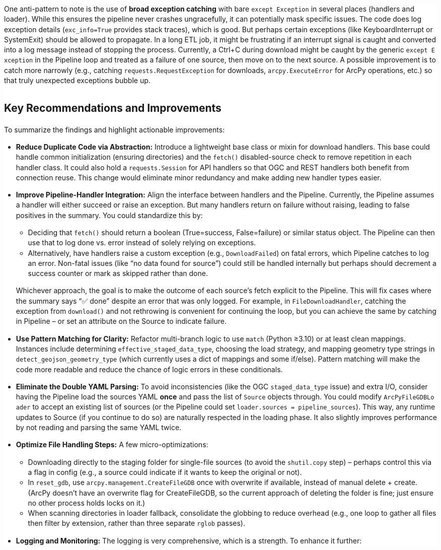 One anti-pattern to note is the use of **broad exception catching** with bare `except Exception` in several places (handlers and loader). While this ensures the pipeline never crashes ungracefully, it can potentially mask specific issues. The code does log exception details (`exc_info=True` provides stack traces), which is good. But perhaps certain exceptions (like KeyboardInterrupt or SystemExit) should be allowed to propagate. In a long ETL job, it might be frustrating if an interrupt signal is caught and converted into a log message instead of stopping the process. Currently, a Ctrl+C during download might be caught by the generic `except Exception` in the Pipeline loop and treated as a failure of one source, then move on to the next source. A possible improvement is to catch more narrowly (e.g., catching `requests.RequestException` for downloads, `arcpy.ExecuteError` for ArcPy operations, etc.) so that truly unexpected exceptions bubble up.

## Key Recommendations and Improvements

To summarize the findings and highlight actionable improvements:

* **Reduce Duplicate Code via Abstraction:** Introduce a lightweight base class or mixin for download handlers. This base could handle common initialization (ensuring directories) and the `fetch()` disabled-source check to remove repetition in each handler class. It could also hold a `requests.Session` for API handlers so that OGC and REST handlers both benefit from connection reuse. This change would eliminate minor redundancy and make adding new handler types easier.
* **Improve Pipeline-Handler Integration:** Align the interface between handlers and the Pipeline. Currently, the Pipeline assumes a handler will either succeed or raise an exception. But many handlers return on failure without raising, leading to false positives in the summary. You could standardize this by:

  * Deciding that `fetch()` should return a boolean (True=success, False=failure) or similar status object. The Pipeline can then use that to log done vs. error instead of solely relying on exceptions.
  * Alternatively, have handlers raise a custom exception (e.g., `DownloadFailed`) on fatal errors, which Pipeline catches to log an error. Non-fatal issues (like “no data found for source”) could still be handled internally but perhaps should decrement a success counter or mark as skipped rather than done.

  Whichever approach, the goal is to make the outcome of each source’s fetch explicit to the Pipeline. This will fix cases where the summary says “✅ done” despite an error that was only logged. For example, in `FileDownloadHandler`, catching the exception from `download()` and not rethrowing is convenient for continuing the loop, but you can achieve the same by catching in Pipeline – or set an attribute on the Source to indicate failure.
* **Use Pattern Matching for Clarity:** Refactor multi-branch logic to use `match` (Python ≥3.10) or at least clean mappings. Instances include determining `effective_staged_data_type`, choosing the load strategy, and mapping geometry type strings in `detect_geojson_geometry_type` (which currently uses a dict of mappings and some if/else). Pattern matching will make the code more readable and reduce the chance of logic errors in these conditionals.
* **Eliminate the Double YAML Parsing:** To avoid inconsistencies (like the OGC `staged_data_type` issue) and extra I/O, consider having the Pipeline load the sources YAML **once** and pass the list of `Source` objects through. You could modify `ArcPyFileGDBLoader` to accept an existing list of sources (or the Pipeline could set `loader.sources = pipeline_sources`). This way, any runtime updates to Source (if you continue to do so) are naturally respected in the loading phase. It also slightly improves performance by not reading and parsing the same YAML twice.
* **Optimize File Handling Steps:** A few micro-optimizations:

  * Downloading directly to the staging folder for single-file sources (to avoid the `shutil.copy` step) – perhaps control this via a flag in config (e.g., a source could indicate if it wants to keep the original or not).
  * In `reset_gdb`, use `arcpy.management.CreateFileGDB` once with overwrite if available, instead of manual delete + create. (ArcPy doesn’t have an overwrite flag for CreateFileGDB, so the current approach of deleting the folder is fine; just ensure no other process holds locks on it.)
  * When scanning directories in loader fallback, consolidate the globbing to reduce overhead (e.g., one loop to gather all files then filter by extension, rather than three separate `rglob` passes).
* **Logging and Monitoring:** The logging is very comprehensive, which is a strength. To enhance it further:
